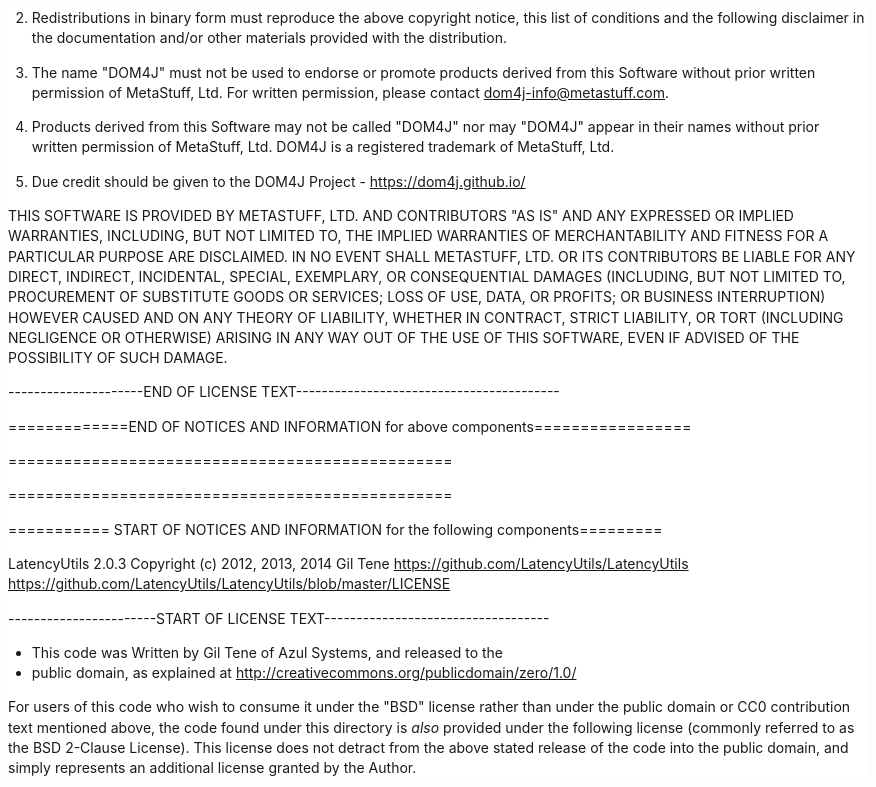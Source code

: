 2. Redistributions in binary form must reproduce the
   above copyright notice, this list of conditions and the
   following disclaimer in the documentation and/or other
   materials provided with the distribution.

3. The name "DOM4J" must not be used to endorse or promote
   products derived from this Software without prior written
   permission of MetaStuff, Ltd.  For written permission,
   please contact dom4j-info@metastuff.com.

4. Products derived from this Software may not be called "DOM4J"
   nor may "DOM4J" appear in their names without prior written
   permission of MetaStuff, Ltd. DOM4J is a registered
   trademark of MetaStuff, Ltd.

5. Due credit should be given to the DOM4J Project - https://dom4j.github.io/

THIS SOFTWARE IS PROVIDED BY METASTUFF, LTD. AND CONTRIBUTORS
"AS IS" AND ANY EXPRESSED OR IMPLIED WARRANTIES, INCLUDING, BUT
NOT LIMITED TO, THE IMPLIED WARRANTIES OF MERCHANTABILITY AND
FITNESS FOR A PARTICULAR PURPOSE ARE DISCLAIMED.  IN NO EVENT SHALL
METASTUFF, LTD. OR ITS CONTRIBUTORS BE LIABLE FOR ANY DIRECT,
INDIRECT, INCIDENTAL, SPECIAL, EXEMPLARY, OR CONSEQUENTIAL DAMAGES
(INCLUDING, BUT NOT LIMITED TO, PROCUREMENT OF SUBSTITUTE GOODS OR
SERVICES; LOSS OF USE, DATA, OR PROFITS; OR BUSINESS INTERRUPTION)
HOWEVER CAUSED AND ON ANY THEORY OF LIABILITY, WHETHER IN CONTRACT,
STRICT LIABILITY, OR TORT (INCLUDING NEGLIGENCE OR OTHERWISE)
ARISING IN ANY WAY OUT OF THE USE OF THIS SOFTWARE, EVEN IF ADVISED
OF THE POSSIBILITY OF SUCH DAMAGE.

---------------------END OF LICENSE TEXT-----------------------------------------

=============END OF NOTICES AND INFORMATION for above components=================

================================================

================================================

=========== START OF NOTICES AND INFORMATION for the following components=========

LatencyUtils 2.0.3
Copyright (c) 2012, 2013, 2014 Gil Tene
https://github.com/LatencyUtils/LatencyUtils
https://github.com/LatencyUtils/LatencyUtils/blob/master/LICENSE

-----------------------START OF LICENSE TEXT-----------------------------------

* This code was Written by Gil Tene of Azul Systems, and released to the
* public domain, as explained at http://creativecommons.org/publicdomain/zero/1.0/

For users of this code who wish to consume it under the "BSD" license
rather than under the public domain or CC0 contribution text mentioned
above, the code found under this directory is *also* provided under the
following license (commonly referred to as the BSD 2-Clause License). This
license does not detract from the above stated release of the code into
the public domain, and simply represents an additional license granted by
the Author.

